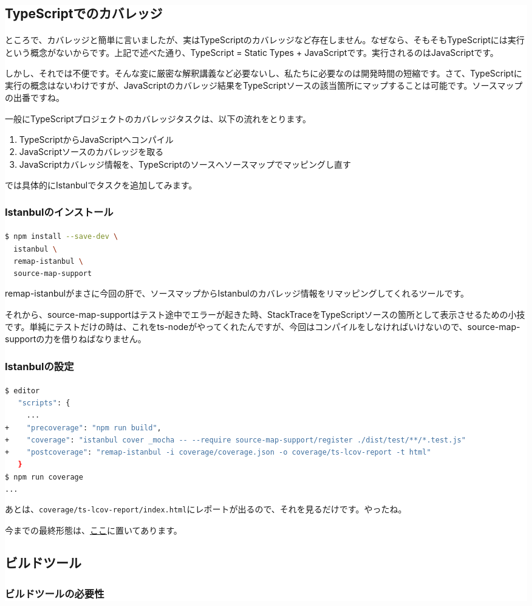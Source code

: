 
## TypeScriptでのカバレッジ

ところで、カバレッジと簡単に言いましたが、実はTypeScriptのカバレッジなど存在しません。なぜなら、そもそもTypeScriptには実行という概念がないからです。上記で述べた通り、TypeScript = Static Types + JavaScriptです。実行されるのはJavaScriptです。

しかし、それでは不便です。そんな変に厳密な解釈講義など必要ないし、私たちに必要なのは開発時間の短縮です。さて、TypeScriptに実行の概念はないわけですが、JavaScriptのカバレッジ結果をTypeScriptソースの該当箇所にマップすることは可能です。ソースマップの出番ですね。

一般にTypeScriptプロジェクトのカバレッジタスクは、以下の流れをとります。

1. TypeScriptからJavaScriptへコンパイル
2. JavaScriptソースのカバレッジを取る
3. JavaScriptカバレッジ情報を、TypeScriptのソースへソースマップでマッピングし直す

では具体的にIstanbulでタスクを追加してみます。


### Istanbulのインストール

```bash
$ npm install --save-dev \
  istanbul \
  remap-istanbul \
  source-map-support
```

remap-istanbulがまさに今回の肝で、ソースマップからIstanbulのカバレッジ情報をリマッピングしてくれるツールです。

それから、source-map-supportはテスト途中でエラーが起きた時、StackTraceをTypeScriptソースの箇所として表示させるための小技です。単純にテストだけの時は、これをts-nodeがやってくれたんですが、今回はコンパイルをしなければいけないので、source-map-supportの力を借りねばなりません。


### Istanbulの設定

```bash
$ editor
   "scripts": {
     ...
+    "precoverage": "npm run build",
+    "coverage": "istanbul cover _mocha -- --require source-map-support/register ./dist/test/**/*.test.js"
+    "postcoverage": "remap-istanbul -i coverage/coverage.json -o coverage/ts-lcov-report -t html"
   }
$ npm run coverage
...
```

あとは、`coverage/ts-lcov-report/index.html`にレポートが出るので、それを見るだけです。やったね。

今までの最終形態は、[ここ](https://github.com/mizunashi-mana/typescript-example/tree/ts2.0-fullset)に置いてあります。


## ビルドツール


### ビルドツールの必要性
